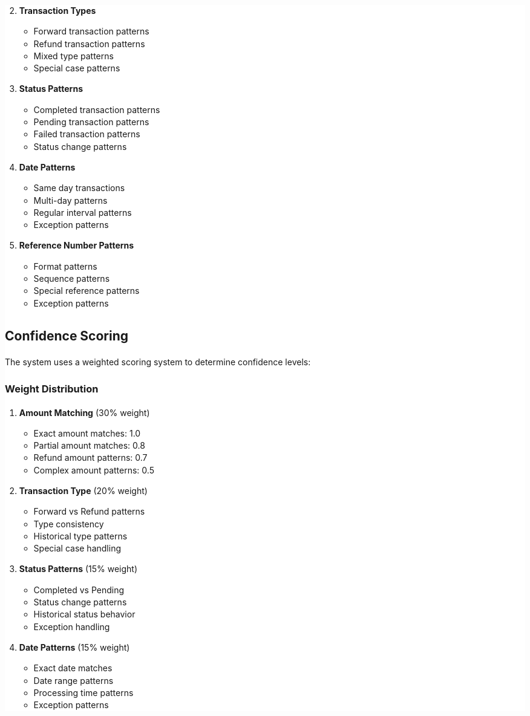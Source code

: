 2. **Transaction Types**

   - Forward transaction patterns
   - Refund transaction patterns
   - Mixed type patterns
   - Special case patterns

3. **Status Patterns**

   - Completed transaction patterns
   - Pending transaction patterns
   - Failed transaction patterns
   - Status change patterns

4. **Date Patterns**

   - Same day transactions
   - Multi-day patterns
   - Regular interval patterns
   - Exception patterns

5. **Reference Number Patterns**
   - Format patterns
   - Sequence patterns
   - Special reference patterns
   - Exception patterns

## Confidence Scoring

The system uses a weighted scoring system to determine confidence levels:

### Weight Distribution

1. **Amount Matching** (30% weight)

   - Exact amount matches: 1.0
   - Partial amount matches: 0.8
   - Refund amount patterns: 0.7
   - Complex amount patterns: 0.5

2. **Transaction Type** (20% weight)

   - Forward vs Refund patterns
   - Type consistency
   - Historical type patterns
   - Special case handling

3. **Status Patterns** (15% weight)

   - Completed vs Pending
   - Status change patterns
   - Historical status behavior
   - Exception handling

4. **Date Patterns** (15% weight)

   - Exact date matches
   - Date range patterns
   - Processing time patterns
   - Exception patterns
